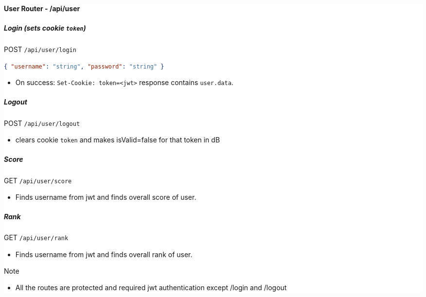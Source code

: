 
#### User Router - /api/user

##### Login (sets cookie `token`)
POST `/api/user/login`
```json
{ "username": "string", "password": "string" }
```
- On success: `Set-Cookie: token=<jwt>` response contains `user.data`.

##### Logout
POST `/api/user/logout`
- clears cookie `token` and makes isValid=false for that token in dB

##### Score
GET `/api/user/score`
- Finds username from jwt and finds overall score of user.

##### Rank 
GET `/api/user/rank`
- Finds username from jwt and finds overall rank of user.


Note
- All the routes are protected and required jwt authentication except /login and /logout




